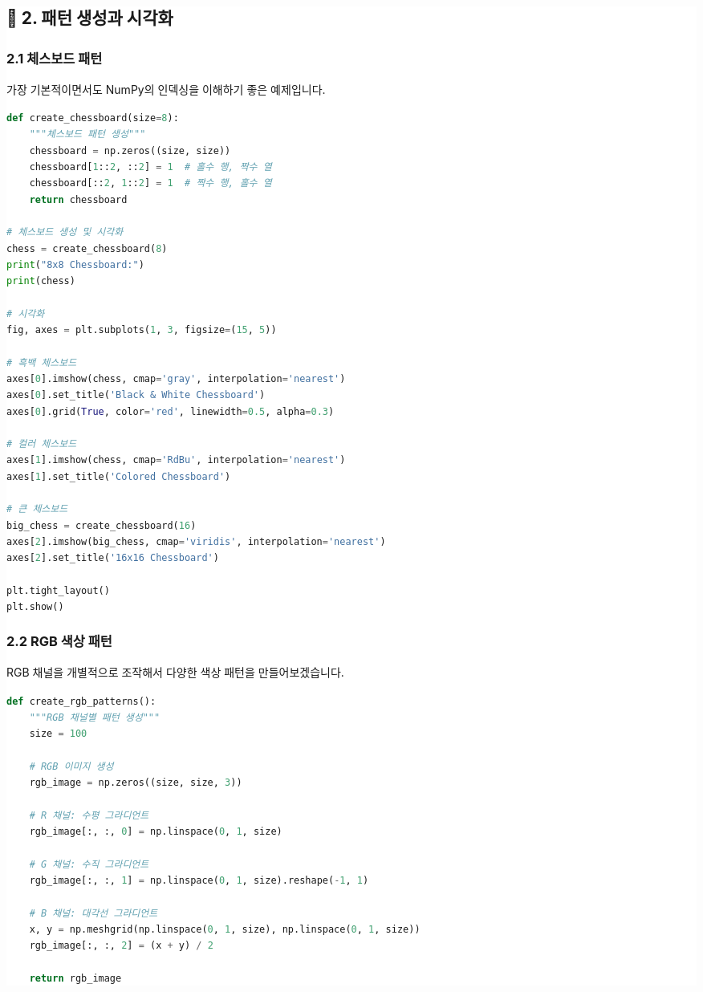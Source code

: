 
## 🎨 2. 패턴 생성과 시각화

### 2.1 체스보드 패턴

가장 기본적이면서도 NumPy의 인덱싱을 이해하기 좋은 예제입니다.

```python
def create_chessboard(size=8):
    """체스보드 패턴 생성"""
    chessboard = np.zeros((size, size))
    chessboard[1::2, ::2] = 1  # 홀수 행, 짝수 열
    chessboard[::2, 1::2] = 1  # 짝수 행, 홀수 열
    return chessboard

# 체스보드 생성 및 시각화
chess = create_chessboard(8)
print("8x8 Chessboard:")
print(chess)

# 시각화
fig, axes = plt.subplots(1, 3, figsize=(15, 5))

# 흑백 체스보드
axes[0].imshow(chess, cmap='gray', interpolation='nearest')
axes[0].set_title('Black & White Chessboard')
axes[0].grid(True, color='red', linewidth=0.5, alpha=0.3)

# 컬러 체스보드
axes[1].imshow(chess, cmap='RdBu', interpolation='nearest')
axes[1].set_title('Colored Chessboard')

# 큰 체스보드
big_chess = create_chessboard(16)
axes[2].imshow(big_chess, cmap='viridis', interpolation='nearest')
axes[2].set_title('16x16 Chessboard')

plt.tight_layout()
plt.show()
```

### 2.2 RGB 색상 패턴

RGB 채널을 개별적으로 조작해서 다양한 색상 패턴을 만들어보겠습니다.

```python
def create_rgb_patterns():
    """RGB 채널별 패턴 생성"""
    size = 100
    
    # RGB 이미지 생성
    rgb_image = np.zeros((size, size, 3))
    
    # R 채널: 수평 그라디언트
    rgb_image[:, :, 0] = np.linspace(0, 1, size)
    
    # G 채널: 수직 그라디언트
    rgb_image[:, :, 1] = np.linspace(0, 1, size).reshape(-1, 1)
    
    # B 채널: 대각선 그라디언트
    x, y = np.meshgrid(np.linspace(0, 1, size), np.linspace(0, 1, size))
    rgb_image[:, :, 2] = (x + y) / 2
    
    return rgb_image

```